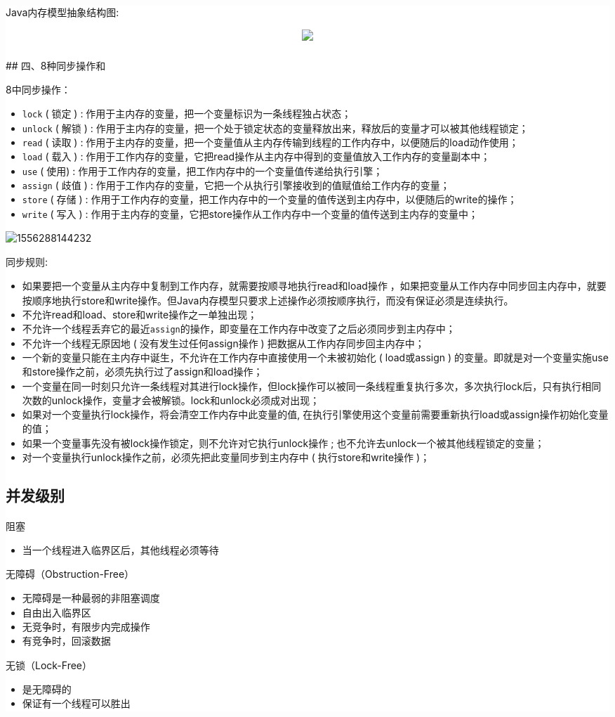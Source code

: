 Java内存模型抽象结构图:

<div align="center"><img src="assets/1556287254777.png"></div><br>
## 四、8种同步操作和

8中同步操作：

* `lock` ( 锁定 ) : 作用于主内存的变量，把一个变量标识为一条线程独占状态；
* `unlock` ( 解锁 ) : 作用于主内存的变量，把一个处于锁定状态的变量释放出来，释放后的变量才可以被其他线程锁定；
* `read` ( 读取 ) : 作用于主内存的变量，把一个变量值从主内存传输到线程的工作内存中，以便随后的load动作使用；
* `load` ( 载入 ) : 作用于工作内存的变量，它把read操作从主内存中得到的变量值放入工作内存的变量副本中；
* `use` ( 使用) : 作用于工作内存的变量，把工作内存中的一个变量值传递给执行引擎；
* `assign` ( 歧值 ) : 作用于工作内存的变量，它把一个从执行引擎接收到的值赋值给工作内存的变量；
* `store` ( 存储 ) : 作用于工作内存的变量，把工作内存中的一个变量的值传送到主内存中，以便随后的write的操作；
* `write` ( 写入 ) : 作用于主内存的变量，它把store操作从工作内存中一个变量的值传送到主内存的变量中；

![1556288144232](assets/1556288144232.png)

同步规则: 

* 如果要把一个变量从主内存中复制到工作内存，就需要按顺寻地执行read和load操作 ，如果把变量从工作内存中同步回主内存中，就要按顺序地执行store和write操作。但Java内存模型只要求上述操作必须按顺序执行，而没有保证必须是连续执行。
* 不允许read和load、store和write操作之一单独出现；
* 不允许一个线程丢弃它的最近`assign`的操作，即变量在工作内存中改变了之后必须同步到主内存中；
* 不允许一个线程无原因地 ( 没有发生过任何assign操作 ) 把数据从工作内存同步回主内存中；
* 一个新的变量只能在主内存中诞生，不允许在工作内存中直接使用一个未被初始化 ( load或assign ) 的变量。即就是对一个变量实施use和store操作之前，必须先执行过了assign和load操作；
* 一个变量在同一时刻只允许一条线程对其进行lock操作，但lock操作可以被同一条线程重复执行多次，多次执行lock后，只有执行相同次数的unlock操作，变量才会被解锁。lock和unlock必须成对出现；
* 如果对一个变量执行lock操作，将会清空工作内存中此变量的值, 在执行引擎使用这个变量前需要重新执行load或assign操作初始化变量的值；
* 如果一个变量事先没有被lock操作锁定，则不允许对它执行unlock操作 ; 也不允许去unlock一个被其他线程锁定的变量；
* 对一个变量执行unlock操作之前，必须先把此变量同步到主内存中 ( 执行store和write操作 )；







## 并发级别

阻塞

* 当一个线程进入临界区后，其他线程必须等待

无障碍（Obstruction-Free）

* 无障碍是一种最弱的非阻塞调度
* 自由出入临界区
* 无竞争时，有限步内完成操作
* 有竞争时，回滚数据

无锁（Lock-Free）

* 是无障碍的
* 保证有一个线程可以胜出
